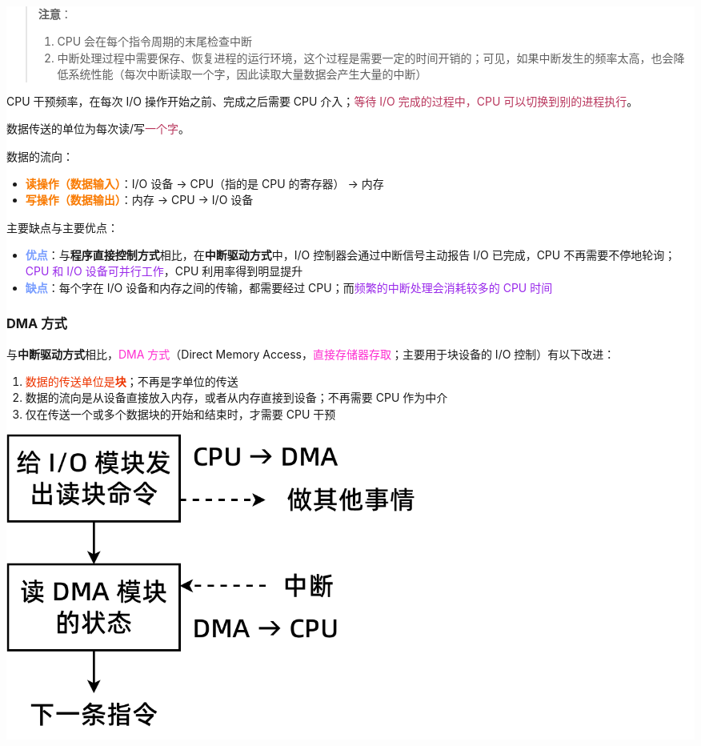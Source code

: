 > **注意**：
>
> 1. CPU 会在每个指令周期的末尾检查中断
> 2. 中断处理过程中需要保存、恢复进程的运行环境，这个过程是需要一定的时间开销的；可见，如果中断发生的频率太高，也会降低系统性能（每次中断读取一个字，因此读取大量数据会产生大量的中断）

CPU 干预频率，在每次 I/O 操作开始之前、完成之后需要 CPU 介入；<span style="color:#B9375D">等待 I/O 完成的过程中，CPU 可以切换到别的进程执行</span>。

数据传送的单位为每次读/写<span style="color:#B9375D">一个字</span>。

数据的流向：

- <span style="color:#F97A00">**读操作（数据输入）**</span>：I/O 设备 → CPU（指的是 CPU 的寄存器） → 内存
- <span style="color:#F97A00; font-weight:bold">写操作（数据输出）</span>：内存 → CPU → I/O 设备

主要缺点与主要优点：

- <span style="color:#799EFF; font-weight:bold">优点</span>：与**程序直接控制方式**相比，在**中断驱动方式**中，I/O 控制器会通过中断信号主动报告 I/O 已完成，CPU 不再需要不停地轮询；<span style="color:#9929EA">CPU 和 I/O 设备可并行工作</span>，CPU 利用率得到明显提升
- <span style="color:#799EFF; font-weight:bold">缺点</span>：每个字在 I/O 设备和内存之间的传输，都需要经过 CPU；而<span style="color:#9929EA">频繁的中断处理会消耗较多的 CPU 时间</span>

### DMA 方式

与**中断驱动方式**相比，<span style="color:#FF2DD1">DMA 方式</span>（Direct Memory Access，<span style="color:#FF2DD1">直接存储器存取</span>；主要用于块设备的 I/O 控制）有以下改进：

1. <span style="color:#ED3500">数据的传送单位是**块**</span>；不再是字单位的传送
2. 数据的流向是从设备直接放入内存，或者从内存直接到设备；不再需要 CPU 作为中介
3. 仅在传送一个或多个数据块的开始和结束时，才需要 CPU 干预

<img src="../images/image-202508081116.svg" style="zoom: 67%;" />
